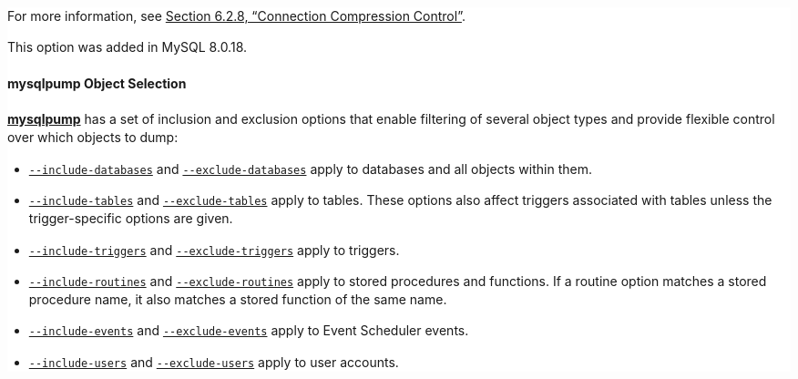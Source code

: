 

For more information, see
[Section 6.2.8, “Connection Compression Control”](https://dev.mysql.com/doc/refman/8.0/en/connection-compression-control.html "6.2.8 Connection Compression Control").



This option was added in MySQL 8.0.18.


#### mysqlpump Object Selection

[**mysqlpump**](https://dev.mysql.com/doc/refman/8.0/en/mysqlpump.html "6.5.6 mysqlpump — A Database Backup Program") has a set of inclusion and
exclusion options that enable filtering of several object types
and provide flexible control over which objects to dump:

- [`--include-databases`](https://dev.mysql.com/doc/refman/8.0/en/mysqlpump.html#option_mysqlpump_include-databases) and
[`--exclude-databases`](https://dev.mysql.com/doc/refman/8.0/en/mysqlpump.html#option_mysqlpump_exclude-databases) apply
to databases and all objects within them.


- [`--include-tables`](https://dev.mysql.com/doc/refman/8.0/en/mysqlpump.html#option_mysqlpump_include-tables) and
[`--exclude-tables`](https://dev.mysql.com/doc/refman/8.0/en/mysqlpump.html#option_mysqlpump_exclude-tables) apply to
tables. These options also affect triggers associated with
tables unless the trigger-specific options are given.


- [`--include-triggers`](https://dev.mysql.com/doc/refman/8.0/en/mysqlpump.html#option_mysqlpump_include-triggers) and
[`--exclude-triggers`](https://dev.mysql.com/doc/refman/8.0/en/mysqlpump.html#option_mysqlpump_exclude-triggers) apply
to triggers.


- [`--include-routines`](https://dev.mysql.com/doc/refman/8.0/en/mysqlpump.html#option_mysqlpump_include-routines) and
[`--exclude-routines`](https://dev.mysql.com/doc/refman/8.0/en/mysqlpump.html#option_mysqlpump_exclude-routines) apply
to stored procedures and functions. If a routine option
matches a stored procedure name, it also matches a stored
function of the same name.


- [`--include-events`](https://dev.mysql.com/doc/refman/8.0/en/mysqlpump.html#option_mysqlpump_include-events) and
[`--exclude-events`](https://dev.mysql.com/doc/refman/8.0/en/mysqlpump.html#option_mysqlpump_exclude-events) apply to
Event Scheduler events.


- [`--include-users`](https://dev.mysql.com/doc/refman/8.0/en/mysqlpump.html#option_mysqlpump_include-users) and
[`--exclude-users`](https://dev.mysql.com/doc/refman/8.0/en/mysqlpump.html#option_mysqlpump_exclude-users) apply to
user accounts.
